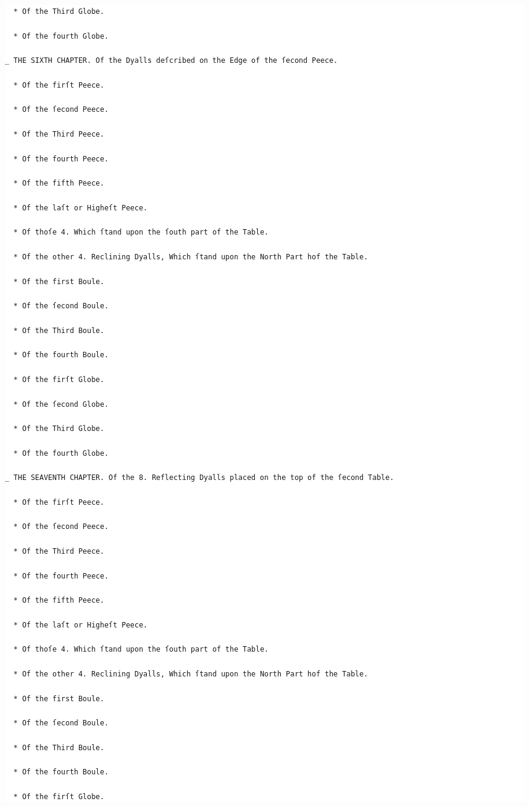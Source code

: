       * Of the Third Globe.

      * Of the fourth Globe.

    _ THE SIXTH CHAPTER. Of the Dyalls deſcribed on the Edge of the ſecond Peece.

      * Of the firſt Peece.

      * Of the ſecond Peece.

      * Of the Third Peece.

      * Of the fourth Peece.

      * Of the fifth Peece.

      * Of the laſt or Higheſt Peece.

      * Of thoſe 4. Which ſtand upon the ſouth part of the Table.

      * Of the other 4. Reclining Dyalls, Which ſtand upon the North Part hof the Table.

      * Of the first Boule.

      * Of the ſecond Boule.

      * Of the Third Boule.

      * Of the fourth Boule.

      * Of the firſt Globe.

      * Of the ſecond Globe.

      * Of the Third Globe.

      * Of the fourth Globe.

    _ THE SEAVENTH CHAPTER. Of the 8. Reflecting Dyalls placed on the top of the ſecond Table.

      * Of the firſt Peece.

      * Of the ſecond Peece.

      * Of the Third Peece.

      * Of the fourth Peece.

      * Of the fifth Peece.

      * Of the laſt or Higheſt Peece.

      * Of thoſe 4. Which ſtand upon the ſouth part of the Table.

      * Of the other 4. Reclining Dyalls, Which ſtand upon the North Part hof the Table.

      * Of the first Boule.

      * Of the ſecond Boule.

      * Of the Third Boule.

      * Of the fourth Boule.

      * Of the firſt Globe.
